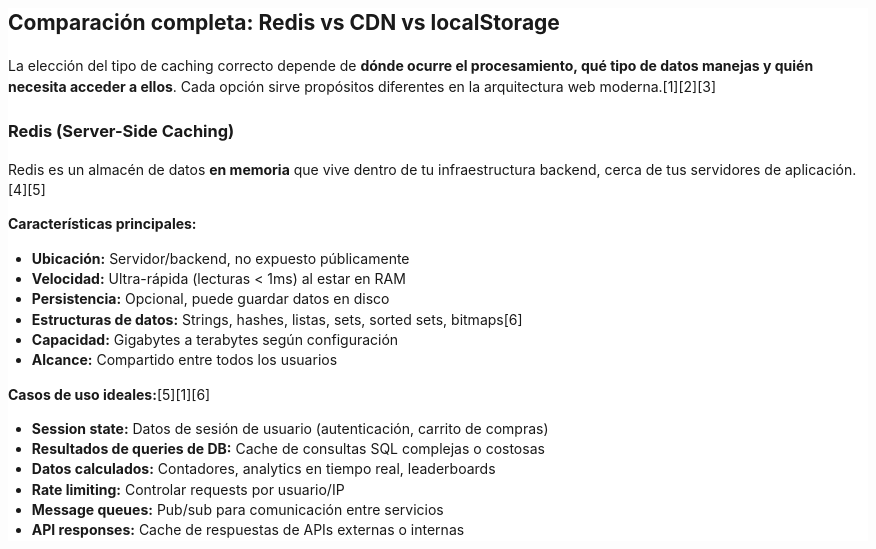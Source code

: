 [^47]: https://dev.to/eidorianavi/local-storage-session-storage-and-cookies-4jm8

[^48]: https://mpiresolutions.com/blog/how-to-build-a-n8n-chat-bot/

[^49]: https://app.studyraid.com/en/read/6673/155026/api-routes-in-astro

[^50]: https://dev.to/rigalpatel001/securing-web-storage-localstorage-and-sessionstorage-best-practices-f00

[^51]: https://n8n.io/workflows/2465-building-your-first-whatsapp-chatbot/

[^52]: https://www.tutorialspoint.com/astrojs/astrojs-endpoints.htm

[^53]: https://www.descope.com/blog/post/developer-guide-jwt-storage

[^54]: https://www.youtube.com/watch?v=DU2hwUsMBBM

[^55]: https://docs.astro.build/en/guides/client-side-scripts/

[^56]: https://ieeexplore.ieee.org/document/10762957/

[^57]: https://ijsra.net/node/8548

[^58]: https://arxiv.org/abs/2407.19318

[^59]: https://arxiv.org/abs/2312.02496

[^60]: https://www.themanagementjournal.com/search?q=MOR-2025-3-019\&search=search

[^61]: https://ieeexplore.ieee.org/document/10946727/

[^62]: https://ieeexplore.ieee.org/document/10485073/

[^63]: https://www.semanticscholar.org/paper/97534ac8b7db534c77016b22b32d130566384d20

[^64]: https://ieeexplore.ieee.org/document/10497936/

[^65]: https://downloads.hindawi.com/archive/2012/363840.pdf

[^66]: https://arxiv.org/pdf/2111.00570.pdf

[^67]: https://arxiv.org/pdf/2305.04533.pdf

[^68]: https://pmc.ncbi.nlm.nih.gov/articles/PMC7266438/

[^69]: https://arxiv.org/pdf/2008.12579.pdf

[^70]: https://www.mdpi.com/2076-3417/11/21/9981/pdf

[^71]: https://www.aclweb.org/anthology/E17-3022.pdf

[^72]: http://arxiv.org/pdf/2401.04883.pdf

[^73]: https://arxiv.org/pdf/2201.06348.pdf

[^74]: https://www.mdpi.com/2079-9292/10/18/2300/pdf?version=1631962198

[^75]: http://arxiv.org/pdf/2409.18568.pdf

[^76]: https://arxiv.org/pdf/2203.12187.pdf

[^77]: http://arxiv.org/pdf/2501.00049.pdf

[^78]: https://webmobtech.com/blog/build-scalable-ai-chatbot-business-guide/

[^79]: https://cliniscripts.com/blog/inside-conversational-chatbots-how-they-work/

[^80]: https://n8n.io/integrations/webhook/and/openai/

[^81]: https://www.myshyft.com/blog/message-caching-strategies/

[^82]: https://www.linkedin.com/pulse/chatbot-architecture-101-comprehensive-guide-building-sonu-goswami-350af

[^83]: https://www.reddit.com/r/n8n/comments/1ll2dxs/i_built_a_custom_gpt_that_talks_to_n8n_via/

[^84]: https://docs.vllm.ai/en/stable/design/prefix_caching.html

[^85]: https://www.ragie.ai/blog/the-architects-guide-to-production-rag-navigating-challenges-and-building-scalable-ai

[^86]: https://www.linkedin.com/posts/nateherkelman_heres-how-to-instantly-trigger-your-n8n-activity-7344012290586779650-970n

[^87]: http://techblog.netflix.com/2016/03/caching-for-global-netflix.html



## Comparación completa: Redis vs CDN vs localStorage

La elección del tipo de caching correcto depende de **dónde ocurre el procesamiento, qué tipo de datos manejas y quién necesita acceder a ellos**. Cada opción sirve propósitos diferentes en la arquitectura web moderna.[1][2][3]

### Redis (Server-Side Caching)

Redis es un almacén de datos **en memoria** que vive dentro de tu infraestructura backend, cerca de tus servidores de aplicación.[4][5]

**Características principales:**

- **Ubicación:** Servidor/backend, no expuesto públicamente
- **Velocidad:** Ultra-rápida (lecturas < 1ms) al estar en RAM
- **Persistencia:** Opcional, puede guardar datos en disco
- **Estructuras de datos:** Strings, hashes, listas, sets, sorted sets, bitmaps[6]
- **Capacidad:** Gigabytes a terabytes según configuración
- **Alcance:** Compartido entre todos los usuarios

**Casos de uso ideales:**[5][1][6]

- **Session state:** Datos de sesión de usuario (autenticación, carrito de compras)
- **Resultados de queries de DB:** Cache de consultas SQL complejas o costosas
- **Datos calculados:** Contadores, analytics en tiempo real, leaderboards
- **Rate limiting:** Controlar requests por usuario/IP
- **Message queues:** Pub/sub para comunicación entre servicios
- **API responses:** Cache de respuestas de APIs externas o internas


[^1]: https://www.systemdesignhandbook.com/guides/chatbot-system-design-interview/
[^2]: https://igreatstudio.com/how-to-build-a-scalable-chatbot-architecture-from/
[^3]: https://docs.astro.build/en/guides/endpoints/
[^4]: https://neon.com/guides/chatbot-astro-postgres-llamaindex
[^5]: https://github.com/aws-samples/managing-chat-history-and-context-at-scale-in-generative-ai-chatbots
[^6]: https://stackoverflow.com/questions/5523140/are-there-any-benefits-to-session-storage-over-local-storage
[^7]: https://ieeexplore.ieee.org/document/10754779/
[^8]: https://www.pondhouse-data.com/blog/integrating-n8n-with-open-webui
[^9]: https://www.rohan-paul.com/p/caching-strategies-in-llm-services
[^10]: https://www.databricks.com/blog/building-cost-optimized-chatbot-semantic-caching
[^11]: https://aws.amazon.com/blogs/database/build-a-scalable-context-aware-chatbot-with-amazon-dynamodb-amazon-bedrock-and-langchain/
[^12]: https://dev.to/einarcesar/implementing-a-scalable-message-buffer-for-natural-ai-conversations-in-n8n-poj
[^13]: https://cit.lntu.edu.ua/index.php/cit/article/view/753
[^14]: https://dl.acm.org/doi/10.1145/3659914.3659938
[^15]: https://ijcsmc.com/docs/papers/May2022/V11I5202220.pdf
[^16]: https://www.semanticscholar.org/paper/d6fca44704890df1da3d97db49596cff6060ec02
[^17]: https://ieeexplore.ieee.org/document/9882405/
[^18]: https://dl.acm.org/doi/10.1145/3295500.3356201
[^19]: https://www.ijraset.com/best-journal/quantum-assisted-flight-path-optimization
[^20]: https://ijsrem.com/download/pro-mail-ai-ai-powered-email-assistant/
[^21]: http://www.jiem.org/index.php/jiem/article/view/3284
[^22]: https://www.semanticscholar.org/paper/caa79c3d7afd153ee40dea8d0174a7615fd14523
[^23]: https://arxiv.org/html/2501.05255v1
[^24]: http://arxiv.org/pdf/2406.01817.pdf
[^25]: https://arxiv.org/abs/2308.07044
[^26]: https://arxiv.org/pdf/1711.05410.pdf
[^27]: https://arxiv.org/html/2504.07250v1
[^28]: http://arxiv.org/pdf/2410.00006.pdf
[^29]: https://arxiv.org/pdf/2301.05843.pdf
[^30]: https://arxiv.org/html/2504.03343v1
[^31]: https://arxiv.org/pdf/2004.13184.pdf
[^32]: http://arxiv.org/pdf/2406.18133.pdf
[^33]: https://arxiv.org/pdf/2306.06624.pdf
[^34]: https://arxiv.org/pdf/2410.16464.pdf
[^35]: https://arxiv.org/pdf/2501.11613.pdf
[^36]: https://arxiv.org/pdf/2007.10503.pdf
[^37]: http://arxiv.org/pdf/2307.07924.pdf
[^38]: http://arxiv.org/pdf/2410.22767.pdf
[^39]: https://docs.astro.build/en/recipes/build-forms-api/
[^40]: https://docs.astro.build/ar/guides/routing/
[^41]: https://stackoverflow.com/questions/75669794/how-would-an-astro-endpoint-api-route-look-like-converted-from-next-js
[^42]: https://n8n.io/integrations/webhook/and/chatling/
[^43]: https://www.reddit.com/r/astrojs/comments/1lzt85c/just_released_astroroutify_a_highperformance_api/
[^44]: https://www.reddit.com/r/node/comments/kmr3ad/best_practice_for_storing_logged_in_user_data_in/
[^45]: https://n8n.io/integrations/webhook/
[^46]: https://docs.astro.build/en/reference/integrations-reference/